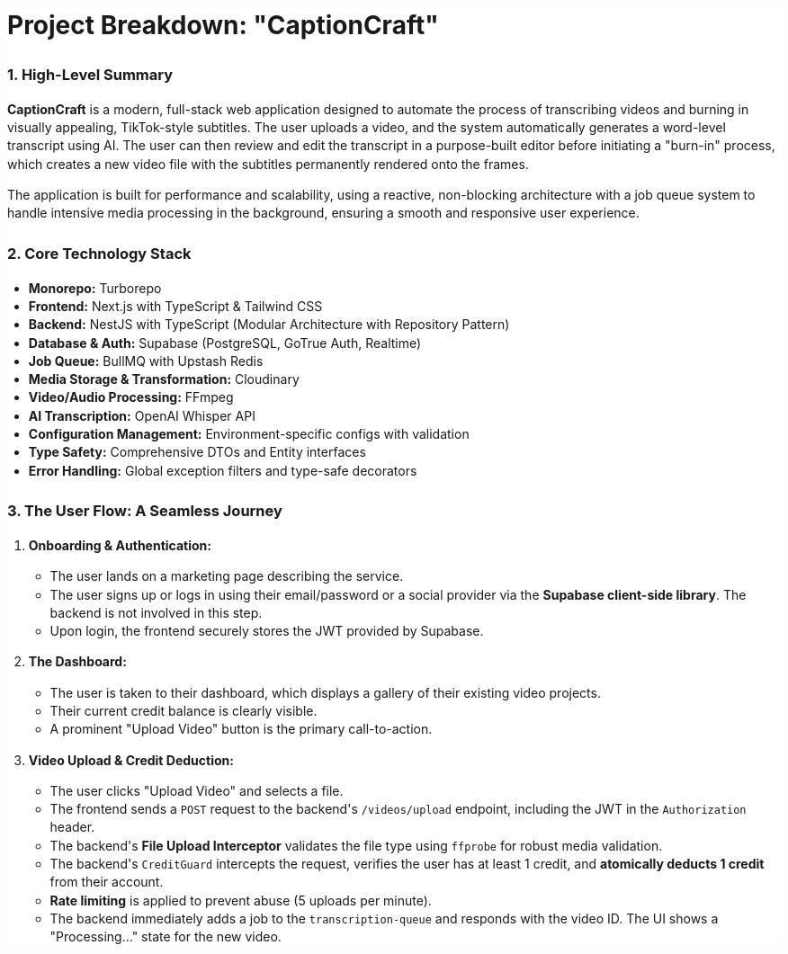 # Project Breakdown: "CaptionCraft"

### 1. High-Level Summary

**CaptionCraft** is a modern, full-stack web application designed to automate the process of transcribing videos and burning in visually appealing, TikTok-style subtitles. The user uploads a video, and the system automatically generates a word-level transcript using AI. The user can then review and edit the transcript in a purpose-built editor before initiating a "burn-in" process, which creates a new video file with the subtitles permanently rendered onto the frames.

The application is built for performance and scalability, using a reactive, non-blocking architecture with a job queue system to handle intensive media processing in the background, ensuring a smooth and responsive user experience.

### 2. Core Technology Stack

*   **Monorepo:** Turborepo
*   **Frontend:** Next.js with TypeScript & Tailwind CSS
*   **Backend:** NestJS with TypeScript (Modular Architecture with Repository Pattern)
*   **Database & Auth:** Supabase (PostgreSQL, GoTrue Auth, Realtime)
*   **Job Queue:** BullMQ with Upstash Redis
*   **Media Storage & Transformation:** Cloudinary
*   **Video/Audio Processing:** FFmpeg
*   **AI Transcription:** OpenAI Whisper API
*   **Configuration Management:** Environment-specific configs with validation
*   **Type Safety:** Comprehensive DTOs and Entity interfaces
*   **Error Handling:** Global exception filters and type-safe decorators

### 3. The User Flow: A Seamless Journey

1.  **Onboarding & Authentication:**
    *   The user lands on a marketing page describing the service.
    *   The user signs up or logs in using their email/password or a social provider via the **Supabase client-side library**. The backend is not involved in this step.
    *   Upon login, the frontend securely stores the JWT provided by Supabase.

2.  **The Dashboard:**
    *   The user is taken to their dashboard, which displays a gallery of their existing video projects.
    *   Their current credit balance is clearly visible.
    *   A prominent "Upload Video" button is the primary call-to-action.

3.  **Video Upload & Credit Deduction:**
    *   The user clicks "Upload Video" and selects a file.
    *   The frontend sends a `POST` request to the backend's `/videos/upload` endpoint, including the JWT in the `Authorization` header.
    *   The backend's **File Upload Interceptor** validates the file type using `ffprobe` for robust media validation.
    *   The backend's `CreditGuard` intercepts the request, verifies the user has at least 1 credit, and **atomically deducts 1 credit** from their account.
    *   **Rate limiting** is applied to prevent abuse (5 uploads per minute).
    *   The backend immediately adds a job to the `transcription-queue` and responds with the video ID. The UI shows a "Processing..." state for the new video.
